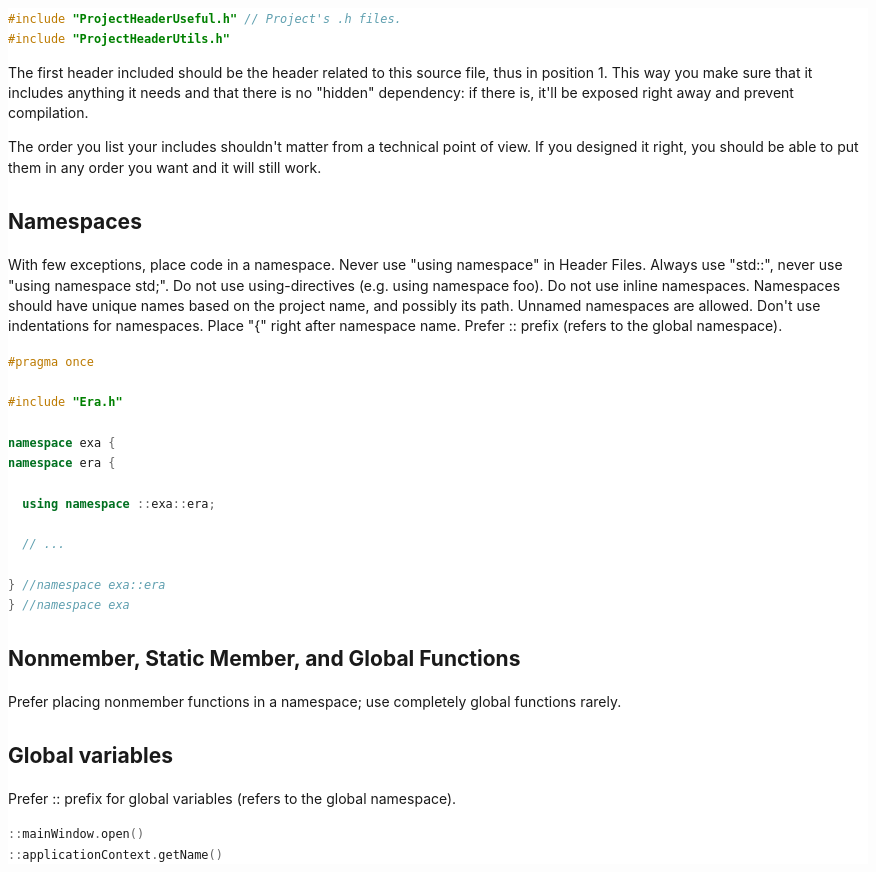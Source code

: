 ```cpp
#include "ProjectHeaderUseful.h" // Project's .h files.
#include "ProjectHeaderUtils.h"
```

The first header included should be the header related to this source file, thus in position 1. This way you make sure that it includes anything it needs and that there is no "hidden" dependency: if there is, it'll be exposed right away and prevent compilation.

The order you list your includes shouldn't matter from a technical point of view. If you designed it right, you should be able to put them in any order you want and it will still work.

## Namespaces

With few exceptions, place code in a namespace.
Never use "using namespace" in Header Files.
Always use "std::", never use "using namespace std;".
Do not use using-directives (e.g. using namespace foo). Do not use inline namespaces.
Namespaces should have unique names based on the project name, and possibly its path.
Unnamed namespaces are allowed.
Don't use indentations for namespaces.
Place "{" right after namespace name.
Prefer :: prefix (refers to the global namespace).

```cpp
#pragma once

#include "Era.h"

namespace exa {
namespace era {

  using namespace ::exa::era;

  // ...

} //namespace exa::era
} //namespace exa

```

## Nonmember, Static Member, and Global Functions

Prefer placing nonmember functions in a namespace; use completely global functions rarely.

## Global variables

Prefer :: prefix for global variables (refers to the global namespace).

```cpp
::mainWindow.open()
::applicationContext.getName()
```

